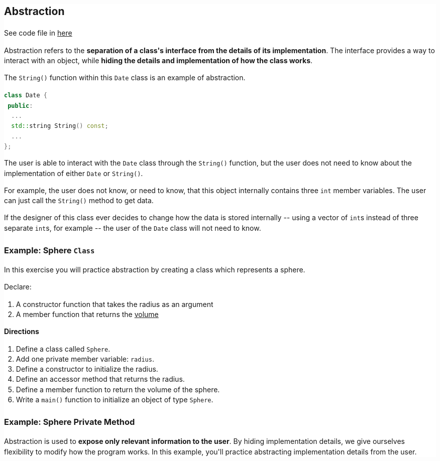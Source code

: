 

## Abstraction

See code file in [here](./04-abstraction)

Abstraction refers to the **separation of a class's interface from the details of its implementation**. The interface provides a way to interact with an object, while **hiding the details and implementation of how the class works**.



The `String()` function within this `Date` class is an example of abstraction.

```cpp
class Date {
 public:
  ...
  std::string String() const;
  ...
};
```

The user is able to interact with the `Date` class through the `String()` function, but the user does not need to know about the implementation of either `Date` or `String()`.

For example, the user does not know, or need to know, that this object internally contains three `int` member variables. The user can just call the `String()` method to get data.

If the designer of this class ever decides to change how the data is stored internally -- using a vector of `int`s instead of three separate `int`s, for example -- the user of the `Date` class will not need to know.



### Example: Sphere `Class`

In this exercise you will practice abstraction by creating a class which represents a sphere.

Declare:

1. A constructor function that takes the radius as an argument
2. A member function that returns the [volume](https://www.google.com/search?q=sphere+volume)

**Directions**

1. Define a class called `Sphere`.
2. Add one private member variable: `radius`.
3. Define a constructor to initialize the radius.
4. Define an accessor method that returns the radius.
5. Define a member function to return the volume of the sphere.
6. Write a `main()` function to initialize an object of type `Sphere`.





### Example: Sphere Private Method

Abstraction is used to **expose only relevant information to the user**. By hiding implementation details, we give ourselves flexibility to modify how the program works. In this example, you'll practice abstracting implementation details from the user.
